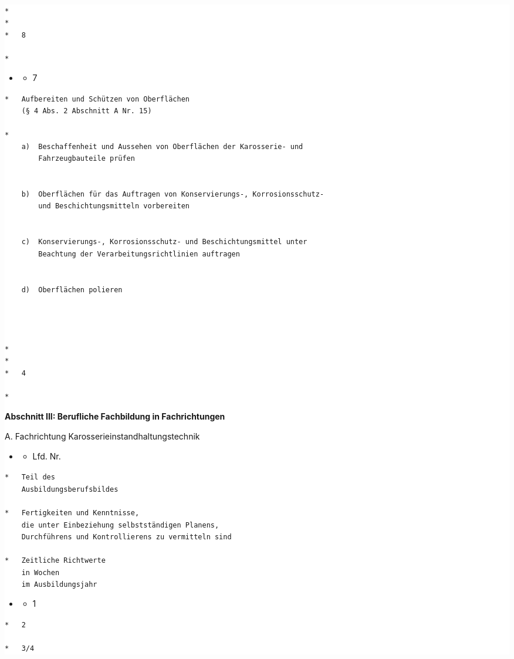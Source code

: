 

    *
    *
    *   8

    *

*    *   7

    *   Aufbereiten und Schützen von Oberflächen
        (§ 4 Abs. 2 Abschnitt A Nr. 15)

    *
        a)  Beschaffenheit und Aussehen von Oberflächen der Karosserie- und
            Fahrzeugbauteile prüfen


        b)  Oberflächen für das Auftragen von Konservierungs-, Korrosionsschutz-
            und Beschichtungsmitteln vorbereiten


        c)  Konservierungs-, Korrosionsschutz- und Beschichtungsmittel unter
            Beachtung der Verarbeitungsrichtlinien auftragen


        d)  Oberflächen polieren




    *
    *
    *   4

    *


   **Abschnitt III: Berufliche Fachbildung in Fachrichtungen**

A. Fachrichtung Karosserieinstandhaltungstechnik


*    *   Lfd.
        Nr.

    *   Teil des
        Ausbildungsberufsbildes

    *   Fertigkeiten und Kenntnisse,
        die unter Einbeziehung selbstständigen Planens,
        Durchführens und Kontrollierens zu vermitteln sind

    *   Zeitliche Richtwerte
        in Wochen
        im Ausbildungsjahr


*    *   1

    *   2

    *   3/4

